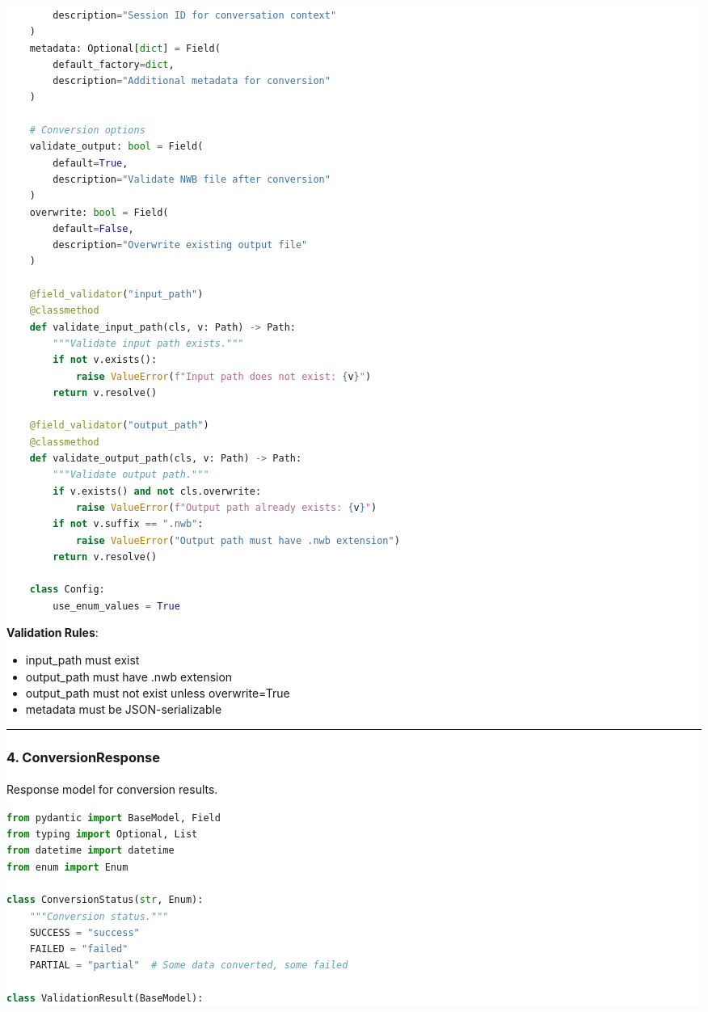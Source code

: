 ```python
        description="Session ID for conversation context"
    )
    metadata: Optional[dict] = Field(
        default_factory=dict,
        description="Additional metadata for conversion"
    )

    # Conversion options
    validate_output: bool = Field(
        default=True,
        description="Validate NWB file after conversion"
    )
    overwrite: bool = Field(
        default=False,
        description="Overwrite existing output file"
    )

    @field_validator("input_path")
    @classmethod
    def validate_input_path(cls, v: Path) -> Path:
        """Validate input path exists."""
        if not v.exists():
            raise ValueError(f"Input path does not exist: {v}")
        return v.resolve()

    @field_validator("output_path")
    @classmethod
    def validate_output_path(cls, v: Path) -> Path:
        """Validate output path."""
        if v.exists() and not cls.overwrite:
            raise ValueError(f"Output path already exists: {v}")
        if not v.suffix == ".nwb":
            raise ValueError("Output path must have .nwb extension")
        return v.resolve()

    class Config:
        use_enum_values = True
```

**Validation Rules**:
- input_path must exist
- output_path must have .nwb extension
- output_path must not exist unless overwrite=True
- metadata must be JSON-serializable

---

### 4. ConversionResponse

Response model for conversion results.

```python
from pydantic import BaseModel, Field
from typing import Optional, List
from datetime import datetime
from enum import Enum

class ConversionStatus(str, Enum):
    """Conversion status."""
    SUCCESS = "success"
    FAILED = "failed"
    PARTIAL = "partial"  # Some data converted, some failed

class ValidationResult(BaseModel):
```